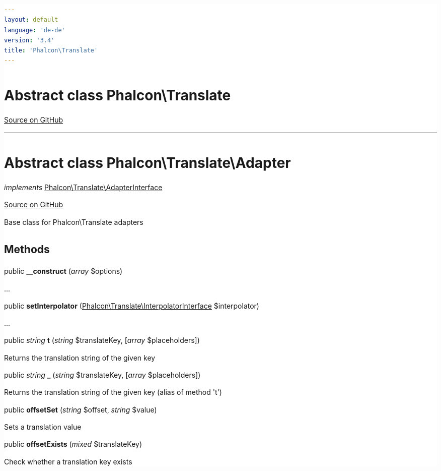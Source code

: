```yaml
---
layout: default
language: 'de-de'
version: '3.4'
title: 'Phalcon\Translate'
---
```

# Abstract class **Phalcon\Translate**

<a href="https://github.com/phalcon/cphalcon/tree/v3.4.0/phalcon/translate.zep" class="btn btn-default btn-sm">Source on GitHub</a>


<hr>

# Abstract class **Phalcon\Translate\Adapter**

*implements* [Phalcon\Translate\AdapterInterface](/3.4/en/api/Phalcon_Translate)

<a href="https://github.com/phalcon/cphalcon/tree/v3.4.0/phalcon/translate/adapter.zep" class="btn btn-default btn-sm">Source on GitHub</a>

Base class for Phalcon\Translate adapters


## Methods
public  **__construct** (*array* $options)

...


public  **setInterpolator** ([Phalcon\Translate\InterpolatorInterface](/3.4/en/api/Phalcon_Translate) $interpolator)

...


public *string* **t** (*string* $translateKey, [*array* $placeholders])

Returns the translation string of the given key



public *string* **_** (*string* $translateKey, [*array* $placeholders])

Returns the translation string of the given key (alias of method 't')



public  **offsetSet** (*string* $offset, *string* $value)

Sets a translation value



public  **offsetExists** (*mixed* $translateKey)

Check whether a translation key exists
